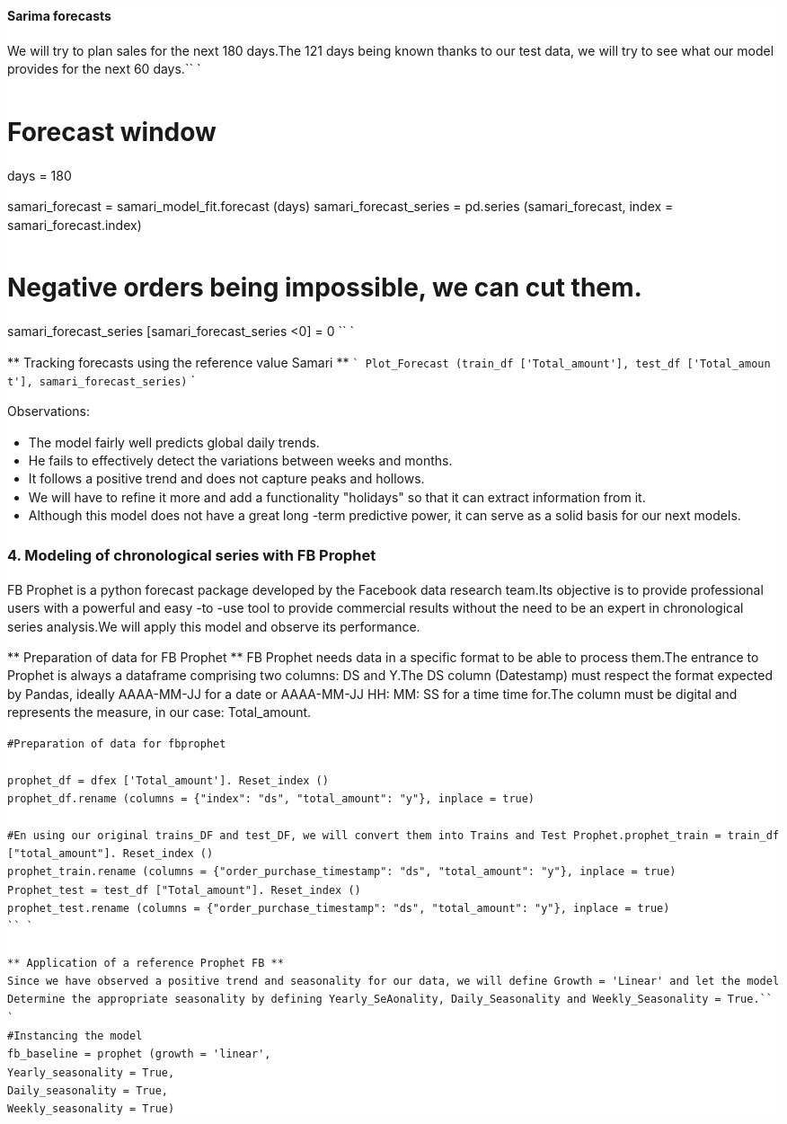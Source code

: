 #### Sarima forecasts
We will try to plan sales for the next 180 days.The 121 days being known thanks to our test data, we will try to see what our model provides for the next 60 days.`` `
# Forecast window
days = 180

samari_forecast = samari_model_fit.forecast (days)
samari_forecast_series = pd.series (samari_forecast, index = samari_forecast.index)

# Negative orders being impossible, we can cut them.
samari_forecast_series [samari_forecast_series <0] = 0
`` `

** Tracking forecasts using the reference value Samari **
`` `
Plot_Forecast (train_df ['Total_amount'], test_df ['Total_amount'], samari_forecast_series)
`` `

Observations:
- The model fairly well predicts global daily trends.
- He fails to effectively detect the variations between weeks and months.
- It follows a positive trend and does not capture peaks and hollows.
- We will have to refine it more and add a functionality "holidays" so that it can extract information from it.
- Although this model does not have a great long -term predictive power, it can serve as a solid basis for our next models.

### 4. Modeling of chronological series with FB Prophet
FB Prophet is a python forecast package developed by the Facebook data research team.Its objective is to provide professional users with a powerful and easy -to -use tool to provide commercial results without the need to be an expert in chronological series analysis.We will apply this model and observe its performance.

** Preparation of data for FB Prophet **
FB Prophet needs data in a specific format to be able to process them.The entrance to Prophet is always a dataframe comprising two columns: DS and Y.The DS column (Datestamp) must respect the format expected by Pandas, ideally AAAA-MM-JJ for a date or AAAA-MM-JJ HH: MM: SS for a time time for.The column must be digital and represents the measure, in our case: Total_amount.
```
#Preparation of data for fbprophet

prophet_df = dfex ['Total_amount']. Reset_index ()
prophet_df.rename (columns = {"index": "ds", "total_amount": "y"}, inplace = true)

#En using our original trains_DF and test_DF, we will convert them into Trains and Test Prophet.prophet_train = train_df ["total_amount"]. Reset_index ()
prophet_train.rename (columns = {"order_purchase_timestamp": "ds", "total_amount": "y"}, inplace = true)
Prophet_test = test_df ["Total_amount"]. Reset_index ()
prophet_test.rename (columns = {"order_purchase_timestamp": "ds", "total_amount": "y"}, inplace = true)
`` `

** Application of a reference Prophet FB **
Since we have observed a positive trend and seasonality for our data, we will define Growth = 'Linear' and let the model Determine the appropriate seasonality by defining Yearly_SeAonality, Daily_Seasonality and Weekly_Seasonality = True.`` `
#Instancing the model
fb_baseline = prophet (growth = 'linear',
Yearly_seasonality = True,
Daily_seasonality = True,
Weekly_seasonality = True)
```